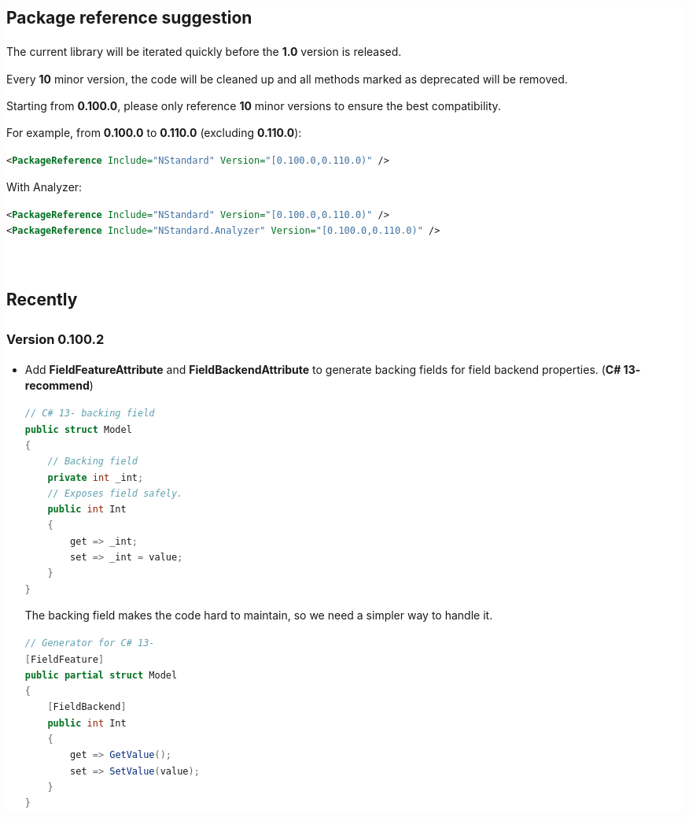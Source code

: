 ## Package reference suggestion

The current library will be iterated quickly before the **1.0** version is released.

Every **10** minor version, the code will be cleaned up and all methods marked as deprecated will be removed.

Starting from **0.100.0**, please only reference **10** minor versions to ensure the best compatibility.

For example, from **0.100.0** to **0.110.0** (excluding **0.110.0**):

```xml
<PackageReference Include="NStandard" Version="[0.100.0,0.110.0)" />
```

With Analyzer:

```xml
<PackageReference Include="NStandard" Version="[0.100.0,0.110.0)" />
<PackageReference Include="NStandard.Analyzer" Version="[0.100.0,0.110.0)" />
```

<br/>

## Recently

### Version 0.100.2

- Add **FieldFeatureAttribute** and **FieldBackendAttribute** to generate backing fields for field backend properties. (**C# 13- recommend**)

  ```c#
  // C# 13- backing field
  public struct Model
  {
      // Backing field
      private int _int;
      // Exposes field safely.
      public int Int
      {
          get => _int;
          set => _int = value;
      }
  }
  ```

  The backing field makes the code hard to maintain, so we need a simpler way to handle it.

  ```c#
  // Generator for C# 13-
  [FieldFeature]
  public partial struct Model
  {
      [FieldBackend]
      public int Int
      {
          get => GetValue();
          set => SetValue(value);
      }
  }
  ```
